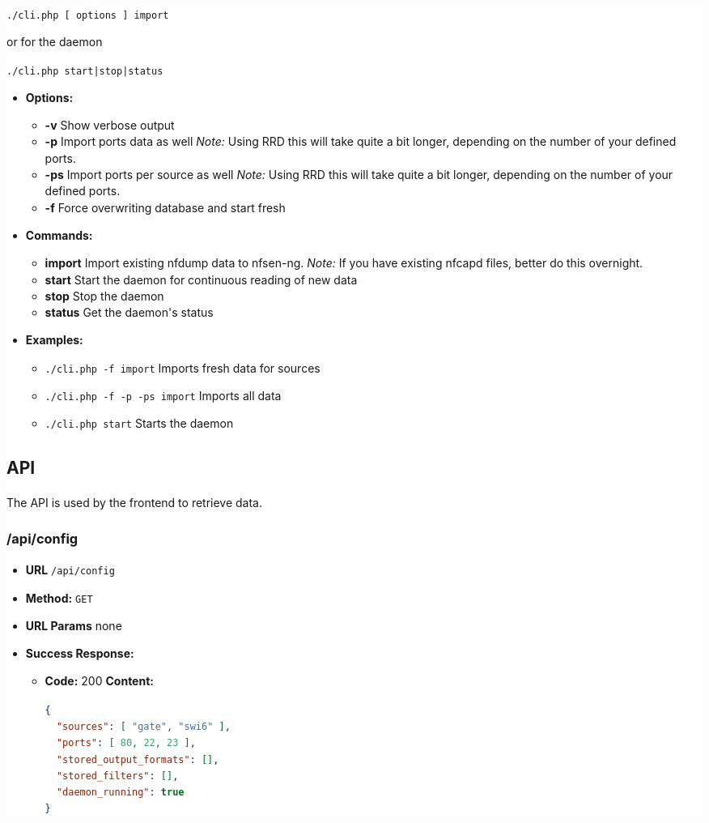   `./cli.php [ options ] import`
  
or for the daemon

  `./cli.php start|stop|status`


 * **Options:**
     * **-v**  Show verbose output
     * **-p**  Import ports data as well _Note:_ Using RRD this will take quite a bit longer, depending on the number of your defined ports.
     * **-ps**  Import ports per source as well _Note:_ Using RRD this will take quite a bit longer, depending on the number of your defined ports.
     * **-f**  Force overwriting database and start fresh

 * **Commands:**
     * **import** Import existing nfdump data to nfsen-ng. _Note:_ If you have existing nfcapd files, better do this overnight.
     * **start** Start the daemon for continuous reading of new data
     * **stop** Stop the daemon
     * **status** Get the daemon's status
        
 * **Examples:**
     * `./cli.php -f import`
        Imports fresh data for sources

     * `./cli.php -f -p -ps import`
        Imports all data

     * `./cli.php start`
        Starts the daemon
        
        
## API
The API is used by the frontend to retrieve data. 

### /api/config
 * **URL**
    `/api/config`
 
 * **Method:**
    `GET`
   
 *  **URL Params**
     none
 
 * **Success Response:**
 
    * **Code:** 200 
     **Content:** 
        ```json
        {
          "sources": [ "gate", "swi6" ],
          "ports": [ 80, 22, 23 ],
          "stored_output_formats": [], 
          "stored_filters": [],
          "daemon_running": true
        }
        ```
  